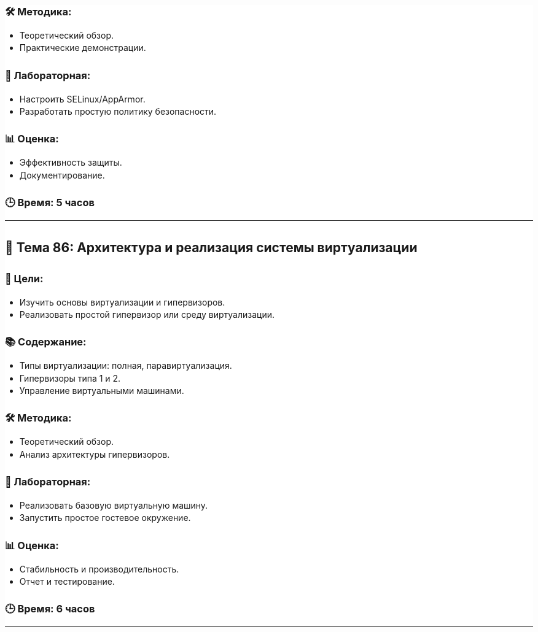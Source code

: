 ### 🛠️ Методика:

* Теоретический обзор.
* Практические демонстрации.

### 🧪 Лабораторная:

* Настроить SELinux/AppArmor.
* Разработать простую политику безопасности.

### 📊 Оценка:

* Эффективность защиты.
* Документирование.

### 🕒 Время: 5 часов

---

## 🧩 Тема 86: Архитектура и реализация системы виртуализации

### 🎯 Цели:

* Изучить основы виртуализации и гипервизоров.
* Реализовать простой гипервизор или среду виртуализации.

### 📚 Содержание:

* Типы виртуализации: полная, паравиртуализация.
* Гипервизоры типа 1 и 2.
* Управление виртуальными машинами.

### 🛠️ Методика:

* Теоретический обзор.
* Анализ архитектуры гипервизоров.

### 🧪 Лабораторная:

* Реализовать базовую виртуальную машину.
* Запустить простое гостевое окружение.

### 📊 Оценка:

* Стабильность и производительность.
* Отчет и тестирование.

### 🕒 Время: 6 часов

---
